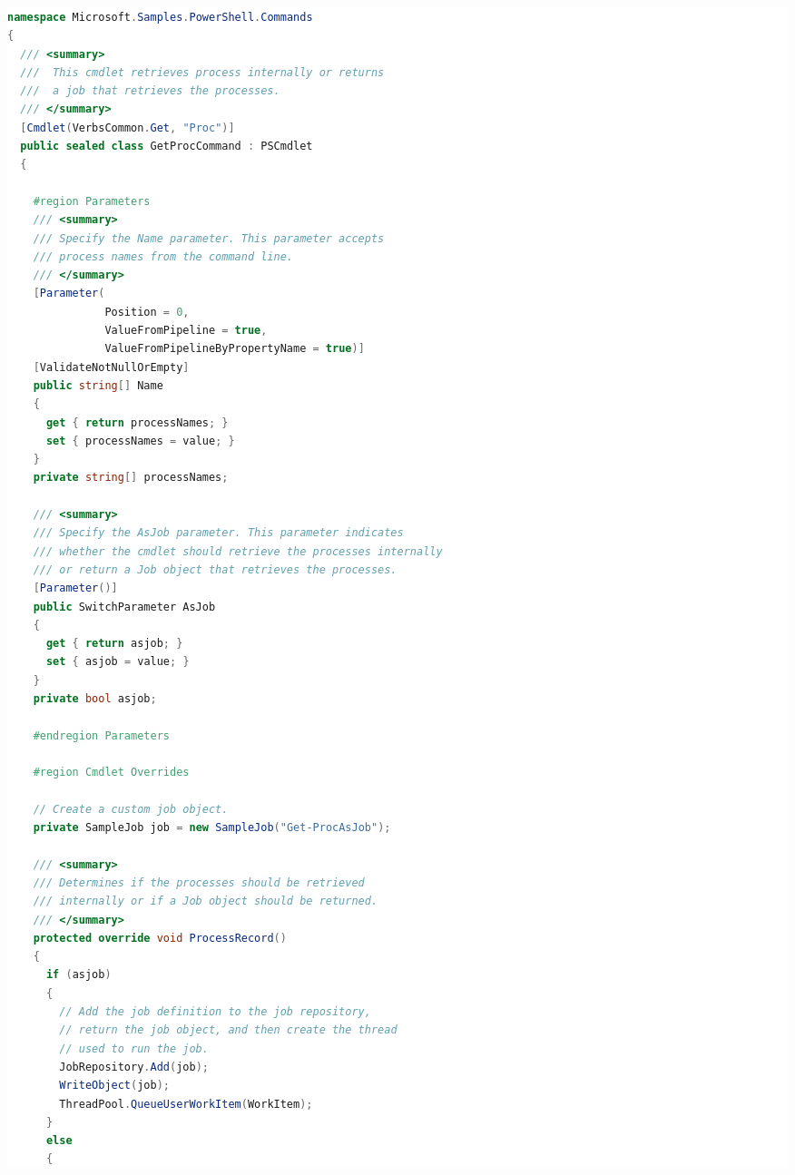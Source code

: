 ```csharp
namespace Microsoft.Samples.PowerShell.Commands
{
  /// <summary>
  ///  This cmdlet retrieves process internally or returns
  ///  a job that retrieves the processes.
  /// </summary>
  [Cmdlet(VerbsCommon.Get, "Proc")]
  public sealed class GetProcCommand : PSCmdlet
  {

    #region Parameters
    /// <summary>
    /// Specify the Name parameter. This parameter accepts
    /// process names from the command line.
    /// </summary>
    [Parameter(
               Position = 0,
               ValueFromPipeline = true,
               ValueFromPipelineByPropertyName = true)]
    [ValidateNotNullOrEmpty]
    public string[] Name
    {
      get { return processNames; }
      set { processNames = value; }
    }
    private string[] processNames;

    /// <summary>
    /// Specify the AsJob parameter. This parameter indicates
    /// whether the cmdlet should retrieve the processes internally
    /// or return a Job object that retrieves the processes.
    [Parameter()]
    public SwitchParameter AsJob
    {
      get { return asjob; }
      set { asjob = value; }
    }
    private bool asjob;

    #endregion Parameters

    #region Cmdlet Overrides

    // Create a custom job object.
    private SampleJob job = new SampleJob("Get-ProcAsJob");

    /// <summary>
    /// Determines if the processes should be retrieved
    /// internally or if a Job object should be returned.
    /// </summary>
    protected override void ProcessRecord()
    {
      if (asjob)
      {
        // Add the job definition to the job repository,
        // return the job object, and then create the thread
        // used to run the job.
        JobRepository.Add(job);
        WriteObject(job);
        ThreadPool.QueueUserWorkItem(WorkItem);
      }
      else
      {
```